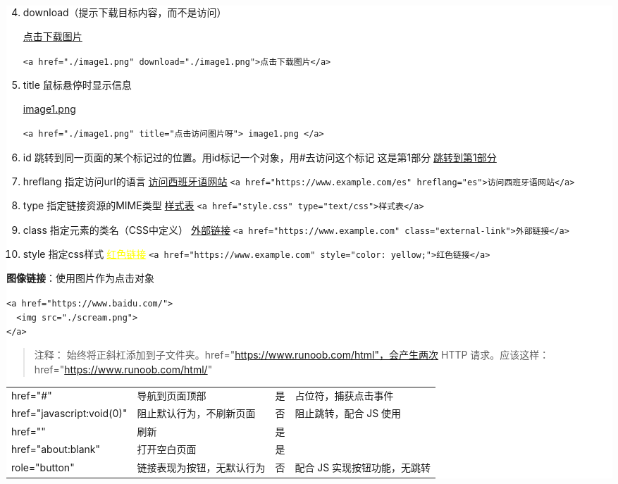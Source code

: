4. download（提示下载目标内容，而不是访问）

    <a href="./image1.png" download="./image1.png">点击下载图片</a>

    `<a href="./image1.png" download="./image1.png">点击下载图片</a>`

5. title
    鼠标悬停时显示信息

    <a href="./image1.png" title="点击访问图片呀"> image1.png </a>
    
    `<a href="./image1.png" title="点击访问图片呀"> image1.png </a>`

6. id 
    跳转到同一页面的某个标记过的位置。用id标记一个对象，用#去访问这个标记
    <a id="section1">这是第1部分</a>
    <a href="#section1">跳转到第1部分</a>
    
7. hreflang
    指定访问url的语言
    <a href="https://www.example.com/es" hreflang="es">访问西班牙语网站</a>
    `<a href="https://www.example.com/es" hreflang="es">访问西班牙语网站</a>`
8. type
    指定链接资源的MIME类型
    <a href="style.css" type="text/css">样式表</a>
    `<a href="style.css" type="text/css">样式表</a>`
9. class
    指定元素的类名（CSS中定义）
    <a href="https://www.example.com" class="external-link">外部链接</a>
    `<a href="https://www.example.com" class="external-link">外部链接</a>`
10. style
    指定css样式
    <a href="https://www.example.com" style="color: yellow;">红色链接</a>
    `<a href="https://www.example.com" style="color: yellow;">红色链接</a>`

**图像链接**：使用图片作为点击对象

```
<a href="https://www.baidu.com/">
  <img src="./scream.png">
</a>
```

> 注释： 始终将正斜杠添加到子文件夹。href="https://www.runoob.com/html"，会产生两次 HTTP 请求。应该这样：href="https://www.runoob.com/html/"

| | | ||
|---|---|---|---|
|href="#"|导航到页面顶部	|是|占位符，捕获点击事件|
|href="javascript:void(0)" |阻止默认行为，不刷新页面 |否 |阻止跳转，配合 JS 使用|
|href="" |刷新 |是 ||
|href="about:blank" |打开空白页面 |是 ||
|role="button" |链接表现为按钮，无默认行为 | 否|配合 JS 实现按钮功能，无跳转|
